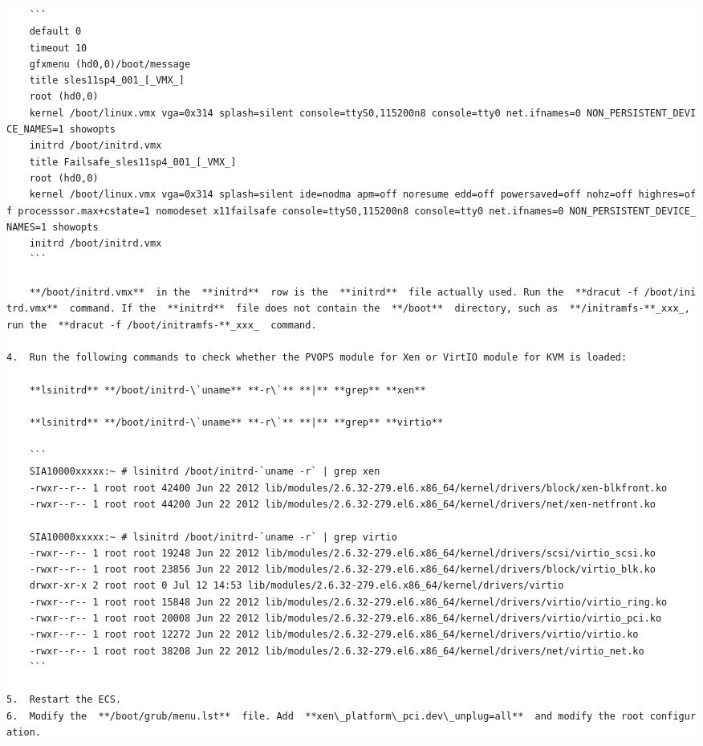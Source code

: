         ```
        default 0
        timeout 10
        gfxmenu (hd0,0)/boot/message
        title sles11sp4_001_[_VMX_]
        root (hd0,0)
        kernel /boot/linux.vmx vga=0x314 splash=silent console=ttyS0,115200n8 console=tty0 net.ifnames=0 NON_PERSISTENT_DEVICE_NAMES=1 showopts
        initrd /boot/initrd.vmx
        title Failsafe_sles11sp4_001_[_VMX_]
        root (hd0,0)
        kernel /boot/linux.vmx vga=0x314 splash=silent ide=nodma apm=off noresume edd=off powersaved=off nohz=off highres=off processsor.max+cstate=1 nomodeset x11failsafe console=ttyS0,115200n8 console=tty0 net.ifnames=0 NON_PERSISTENT_DEVICE_NAMES=1 showopts
        initrd /boot/initrd.vmx
        ```

        **/boot/initrd.vmx**  in the  **initrd**  row is the  **initrd**  file actually used. Run the  **dracut -f /boot/initrd.vmx**  command. If the  **initrd**  file does not contain the  **/boot**  directory, such as  **/initramfs-**_xxx_, run the  **dracut -f /boot/initramfs-**_xxx_  command.

    4.  Run the following commands to check whether the PVOPS module for Xen or VirtIO module for KVM is loaded:

        **lsinitrd** **/boot/initrd-\`uname** **-r\`** **|** **grep** **xen**

        **lsinitrd** **/boot/initrd-\`uname** **-r\`** **|** **grep** **virtio**

        ```
        SIA10000xxxxx:~ # lsinitrd /boot/initrd-`uname -r` | grep xen
        -rwxr--r-- 1 root root 42400 Jun 22 2012 lib/modules/2.6.32-279.el6.x86_64/kernel/drivers/block/xen-blkfront.ko
        -rwxr--r-- 1 root root 44200 Jun 22 2012 lib/modules/2.6.32-279.el6.x86_64/kernel/drivers/net/xen-netfront.ko
        
        SIA10000xxxxx:~ # lsinitrd /boot/initrd-`uname -r` | grep virtio
        -rwxr--r-- 1 root root 19248 Jun 22 2012 lib/modules/2.6.32-279.el6.x86_64/kernel/drivers/scsi/virtio_scsi.ko
        -rwxr--r-- 1 root root 23856 Jun 22 2012 lib/modules/2.6.32-279.el6.x86_64/kernel/drivers/block/virtio_blk.ko
        drwxr-xr-x 2 root root 0 Jul 12 14:53 lib/modules/2.6.32-279.el6.x86_64/kernel/drivers/virtio
        -rwxr--r-- 1 root root 15848 Jun 22 2012 lib/modules/2.6.32-279.el6.x86_64/kernel/drivers/virtio/virtio_ring.ko
        -rwxr--r-- 1 root root 20008 Jun 22 2012 lib/modules/2.6.32-279.el6.x86_64/kernel/drivers/virtio/virtio_pci.ko
        -rwxr--r-- 1 root root 12272 Jun 22 2012 lib/modules/2.6.32-279.el6.x86_64/kernel/drivers/virtio/virtio.ko
        -rwxr--r-- 1 root root 38208 Jun 22 2012 lib/modules/2.6.32-279.el6.x86_64/kernel/drivers/net/virtio_net.ko
        ```

    5.  Restart the ECS.
    6.  Modify the  **/boot/grub/menu.lst**  file. Add  **xen\_platform\_pci.dev\_unplug=all**  and modify the root configuration.
